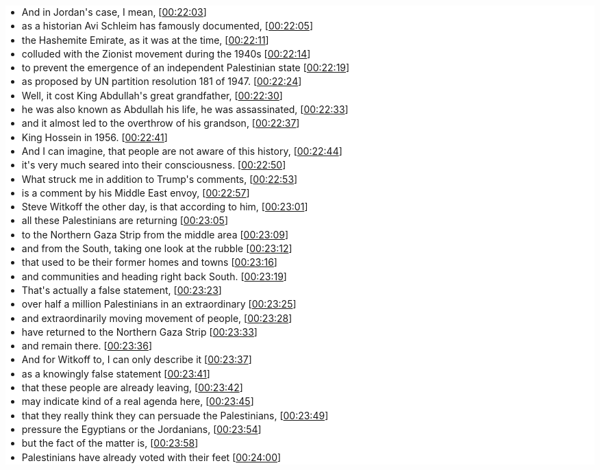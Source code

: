 *  And in Jordan's case, I mean, [[00:22:03](https://www.youtube.com/watch?v=JKDuSBGRQOA&t=1323.42s)]
*  as a historian Avi Schleim has famously documented, [[00:22:05](https://www.youtube.com/watch?v=JKDuSBGRQOA&t=1325.42s)]
*  the Hashemite Emirate, as it was at the time, [[00:22:11](https://www.youtube.com/watch?v=JKDuSBGRQOA&t=1331.42s)]
*  colluded with the Zionist movement during the 1940s [[00:22:14](https://www.youtube.com/watch?v=JKDuSBGRQOA&t=1334.7s)]
*  to prevent the emergence of an independent Palestinian state [[00:22:19](https://www.youtube.com/watch?v=JKDuSBGRQOA&t=1339.42s)]
*  as proposed by UN partition resolution 181 of 1947. [[00:22:24](https://www.youtube.com/watch?v=JKDuSBGRQOA&t=1344.7s)]
*  Well, it cost King Abdullah's great grandfather, [[00:22:30](https://www.youtube.com/watch?v=JKDuSBGRQOA&t=1350.54s)]
*  he was also known as Abdullah his life, he was assassinated, [[00:22:33](https://www.youtube.com/watch?v=JKDuSBGRQOA&t=1353.98s)]
*  and it almost led to the overthrow of his grandson, [[00:22:37](https://www.youtube.com/watch?v=JKDuSBGRQOA&t=1357.3s)]
*  King Hossein in 1956. [[00:22:41](https://www.youtube.com/watch?v=JKDuSBGRQOA&t=1361.46s)]
*  And I can imagine, that people are not aware of this history, [[00:22:44](https://www.youtube.com/watch?v=JKDuSBGRQOA&t=1364.82s)]
*  it's very much seared into their consciousness. [[00:22:50](https://www.youtube.com/watch?v=JKDuSBGRQOA&t=1370.7s)]
*  What struck me in addition to Trump's comments, [[00:22:53](https://www.youtube.com/watch?v=JKDuSBGRQOA&t=1373.8999999999999s)]
*  is a comment by his Middle East envoy, [[00:22:57](https://www.youtube.com/watch?v=JKDuSBGRQOA&t=1377.54s)]
*  Steve Witkoff the other day, is that according to him, [[00:23:01](https://www.youtube.com/watch?v=JKDuSBGRQOA&t=1381.78s)]
*  all these Palestinians are returning [[00:23:05](https://www.youtube.com/watch?v=JKDuSBGRQOA&t=1385.86s)]
*  to the Northern Gaza Strip from the middle area [[00:23:09](https://www.youtube.com/watch?v=JKDuSBGRQOA&t=1389.1399999999999s)]
*  and from the South, taking one look at the rubble [[00:23:12](https://www.youtube.com/watch?v=JKDuSBGRQOA&t=1392.6599999999999s)]
*  that used to be their former homes and towns [[00:23:16](https://www.youtube.com/watch?v=JKDuSBGRQOA&t=1396.5s)]
*  and communities and heading right back South. [[00:23:19](https://www.youtube.com/watch?v=JKDuSBGRQOA&t=1399.58s)]
*  That's actually a false statement, [[00:23:23](https://www.youtube.com/watch?v=JKDuSBGRQOA&t=1403.2199999999998s)]
*  over half a million Palestinians in an extraordinary [[00:23:25](https://www.youtube.com/watch?v=JKDuSBGRQOA&t=1405.02s)]
*  and extraordinarily moving movement of people, [[00:23:28](https://www.youtube.com/watch?v=JKDuSBGRQOA&t=1408.1799999999998s)]
*  have returned to the Northern Gaza Strip [[00:23:33](https://www.youtube.com/watch?v=JKDuSBGRQOA&t=1413.1399999999999s)]
*  and remain there. [[00:23:36](https://www.youtube.com/watch?v=JKDuSBGRQOA&t=1416.18s)]
*  And for Witkoff to, I can only describe it [[00:23:37](https://www.youtube.com/watch?v=JKDuSBGRQOA&t=1417.02s)]
*  as a knowingly false statement [[00:23:41](https://www.youtube.com/watch?v=JKDuSBGRQOA&t=1421.26s)]
*  that these people are already leaving, [[00:23:42](https://www.youtube.com/watch?v=JKDuSBGRQOA&t=1422.86s)]
*  may indicate kind of a real agenda here, [[00:23:45](https://www.youtube.com/watch?v=JKDuSBGRQOA&t=1425.1s)]
*  that they really think they can persuade the Palestinians, [[00:23:49](https://www.youtube.com/watch?v=JKDuSBGRQOA&t=1429.7s)]
*  pressure the Egyptians or the Jordanians, [[00:23:54](https://www.youtube.com/watch?v=JKDuSBGRQOA&t=1434.34s)]
*  but the fact of the matter is, [[00:23:58](https://www.youtube.com/watch?v=JKDuSBGRQOA&t=1438.22s)]
*  Palestinians have already voted with their feet [[00:24:00](https://www.youtube.com/watch?v=JKDuSBGRQOA&t=1440.1s)]